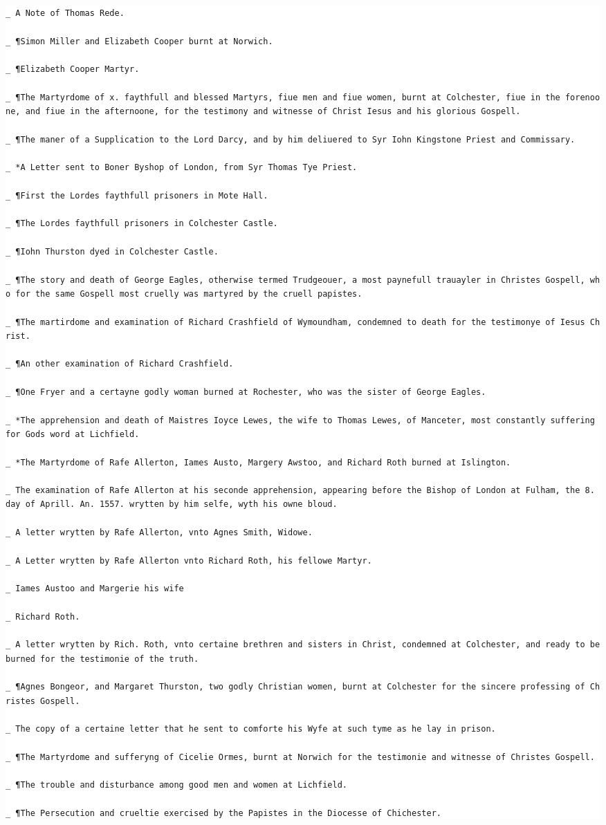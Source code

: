     _ A Note of Thomas Rede.

    _ ¶Simon Miller and Elizabeth Cooper burnt at Norwich.

    _ ¶Elizabeth Cooper Martyr.

    _ ¶The Martyrdome of x. faythfull and blessed Martyrs, fiue men and fiue women, burnt at Colchester, fiue in the forenoone, and fiue in the afternoone, for the testimony and witnesse of Christ Iesus and his glorious Gospell.

    _ ¶The maner of a Supplication to the Lord Darcy, and by him deliuered to Syr Iohn Kingstone Priest and Commissary.

    _ *A Letter sent to Boner Byshop of London, from Syr Thomas Tye Priest.

    _ ¶First the Lordes faythfull prisoners in Mote Hall.

    _ ¶The Lordes faythfull prisoners in Colchester Castle.

    _ ¶Iohn Thurston dyed in Colchester Castle.

    _ ¶The story and death of George Eagles, otherwise termed Trudgeouer, a most paynefull trauayler in Christes Gospell, who for the same Gospell most cruelly was martyred by the cruell papistes.

    _ ¶The martirdome and examination of Richard Crashfield of Wymoundham, condemned to death for the testimonye of Iesus Christ.

    _ ¶An other examination of Richard Crashfield.

    _ ¶One Fryer and a certayne godly woman burned at Rochester, who was the sister of George Eagles.

    _ *The apprehension and death of Maistres Ioyce Lewes, the wife to Thomas Lewes, of Manceter, most constantly suffering for Gods word at Lichfield.

    _ *The Martyrdome of Rafe Allerton, Iames Austo, Margery Awstoo, and Richard Roth burned at Islington.

    _ The examination of Rafe Allerton at his seconde apprehension, appearing before the Bishop of London at Fulham, the 8. day of Aprill. An. 1557. wrytten by him selfe, wyth his owne bloud.

    _ A letter wrytten by Rafe Allerton, vnto Agnes Smith, Widowe.

    _ A Letter wrytten by Rafe Allerton vnto Richard Roth, his fellowe Martyr.

    _ Iames Austoo and Margerie his wife

    _ Richard Roth.

    _ A letter wrytten by Rich. Roth, vnto certaine brethren and sisters in Christ, condemned at Colchester, and ready to be burned for the testimonie of the truth.

    _ ¶Agnes Bongeor, and Margaret Thurston, two godly Christian women, burnt at Colchester for the sincere professing of Christes Gospell.

    _ The copy of a certaine letter that he sent to comforte his Wyfe at such tyme as he lay in prison.

    _ ¶The Martyrdome and sufferyng of Cicelie Ormes, burnt at Norwich for the testimonie and witnesse of Christes Gospell.

    _ ¶The trouble and disturbance among good men and women at Lichfield.

    _ ¶The Persecution and crueltie exercised by the Papistes in the Diocesse of Chichester.

